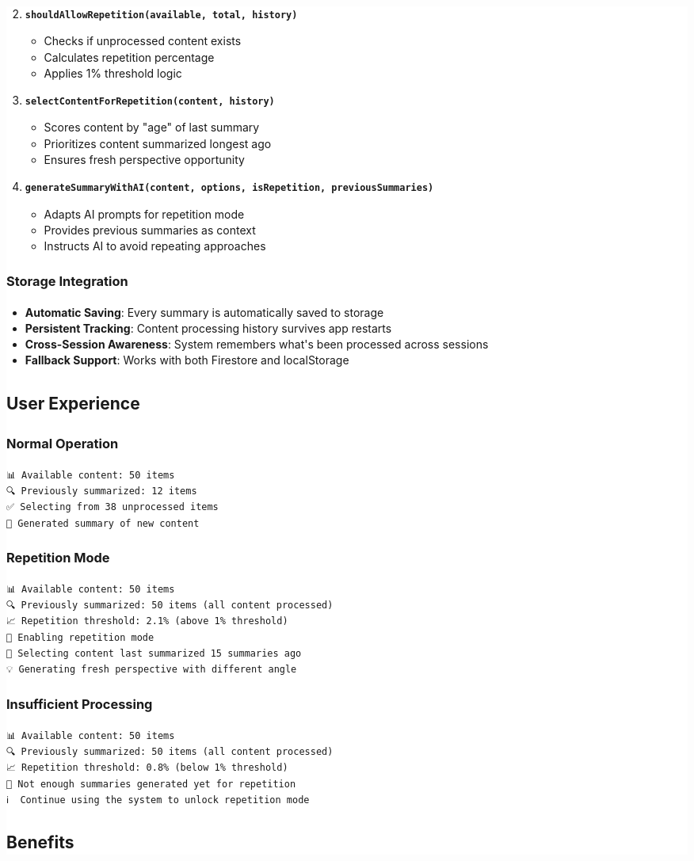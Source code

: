 2. **`shouldAllowRepetition(available, total, history)`**
   - Checks if unprocessed content exists
   - Calculates repetition percentage
   - Applies 1% threshold logic

3. **`selectContentForRepetition(content, history)`**
   - Scores content by "age" of last summary
   - Prioritizes content summarized longest ago
   - Ensures fresh perspective opportunity

4. **`generateSummaryWithAI(content, options, isRepetition, previousSummaries)`**
   - Adapts AI prompts for repetition mode
   - Provides previous summaries as context
   - Instructs AI to avoid repeating approaches

### **Storage Integration**

- **Automatic Saving**: Every summary is automatically saved to storage
- **Persistent Tracking**: Content processing history survives app restarts
- **Cross-Session Awareness**: System remembers what's been processed across sessions
- **Fallback Support**: Works with both Firestore and localStorage

## User Experience

### **Normal Operation**
```
📊 Available content: 50 items
🔍 Previously summarized: 12 items  
✅ Selecting from 38 unprocessed items
🎯 Generated summary of new content
```

### **Repetition Mode**
```
📊 Available content: 50 items
🔍 Previously summarized: 50 items (all content processed)
📈 Repetition threshold: 2.1% (above 1% threshold)
🔄 Enabling repetition mode
🎯 Selecting content last summarized 15 summaries ago
💡 Generating fresh perspective with different angle
```

### **Insufficient Processing**
```
📊 Available content: 50 items
🔍 Previously summarized: 50 items (all content processed)  
📈 Repetition threshold: 0.8% (below 1% threshold)
🚫 Not enough summaries generated yet for repetition
ℹ️  Continue using the system to unlock repetition mode
```

## Benefits
